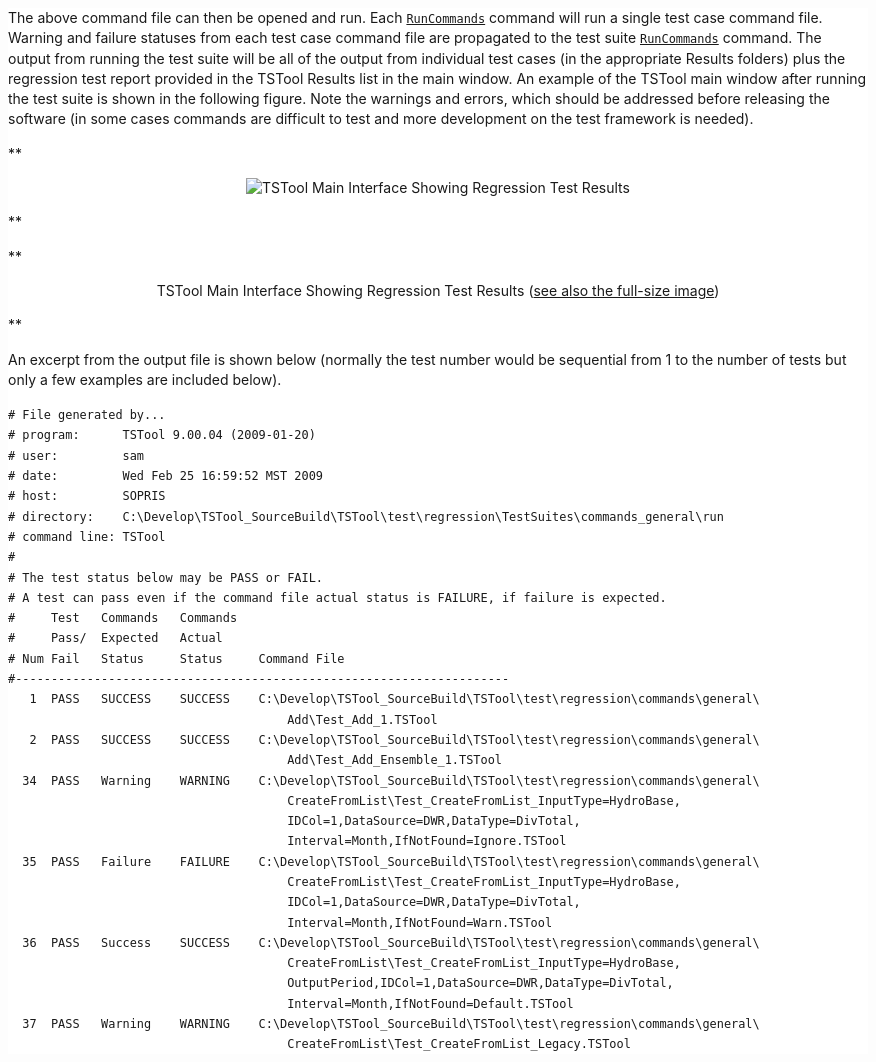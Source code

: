 The above command file can then be opened and run.
Each [`RunCommands`](../command-ref/RunCommands/RunCommands.md) command will run a single test case command file.
Warning and failure statuses from each test case command file are propagated to the test suite
[`RunCommands`](../command-ref/RunCommands/RunCommands.md) command.
The output from running the test suite will be all of the output from
individual test cases (in the appropriate Results folders) plus the
regression test report provided in the TSTool Results list in the main window.
An example of the TSTool main window after running the test suite is shown in the following figure.
Note the warnings and errors, which should be addressed before releasing the
software (in some cases commands are difficult to test and more development on the test framework is needed).

**<p style="text-align: center;">
![TSTool Main Interface Showing Regression Test Results](GUI_MainRegressionTest.png)
</p>**

**<p style="text-align: center;">
TSTool Main Interface Showing Regression Test Results (<a href="../GUI_MainRegressionTest.png">see also the full-size image</a>)
</p>**

An excerpt from the output file is shown below (normally the test number would be
sequential from 1 to the number of tests but only a few examples are included below).

```
# File generated by...
# program:      TSTool 9.00.04 (2009-01-20)
# user:         sam
# date:         Wed Feb 25 16:59:52 MST 2009
# host:         SOPRIS
# directory:    C:\Develop\TSTool_SourceBuild\TSTool\test\regression\TestSuites\commands_general\run
# command line: TSTool
#
# The test status below may be PASS or FAIL.
# A test can pass even if the command file actual status is FAILURE, if failure is expected.
#     Test   Commands   Commands
#     Pass/  Expected   Actual
# Num Fail   Status     Status     Command File
#---------------------------------------------------------------------
   1  PASS   SUCCESS    SUCCESS    C:\Develop\TSTool_SourceBuild\TSTool\test\regression\commands\general\
                                       Add\Test_Add_1.TSTool
   2  PASS   SUCCESS    SUCCESS    C:\Develop\TSTool_SourceBuild\TSTool\test\regression\commands\general\
                                       Add\Test_Add_Ensemble_1.TSTool
  34  PASS   Warning    WARNING    C:\Develop\TSTool_SourceBuild\TSTool\test\regression\commands\general\
                                       CreateFromList\Test_CreateFromList_InputType=HydroBase,
                                       IDCol=1,DataSource=DWR,DataType=DivTotal,
                                       Interval=Month,IfNotFound=Ignore.TSTool
  35  PASS   Failure    FAILURE    C:\Develop\TSTool_SourceBuild\TSTool\test\regression\commands\general\
                                       CreateFromList\Test_CreateFromList_InputType=HydroBase,
                                       IDCol=1,DataSource=DWR,DataType=DivTotal,
                                       Interval=Month,IfNotFound=Warn.TSTool
  36  PASS   Success    SUCCESS    C:\Develop\TSTool_SourceBuild\TSTool\test\regression\commands\general\
                                       CreateFromList\Test_CreateFromList_InputType=HydroBase,
                                       OutputPeriod,IDCol=1,DataSource=DWR,DataType=DivTotal,
                                       Interval=Month,IfNotFound=Default.TSTool
  37  PASS   Warning    WARNING    C:\Develop\TSTool_SourceBuild\TSTool\test\regression\commands\general\
                                       CreateFromList\Test_CreateFromList_Legacy.TSTool
```